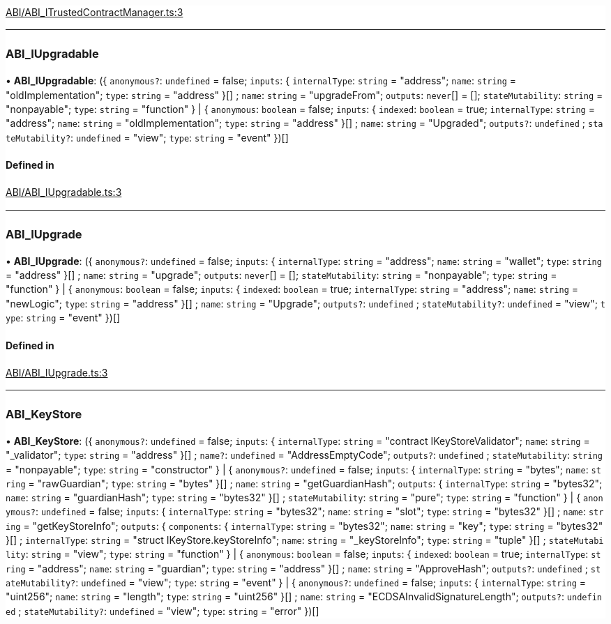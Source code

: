[ABI/ABI_ITrustedContractManager.ts:3](https://github.com/SoulWallet/soulwalletlib/blob/32f4da1/packages/soulwallet-abi/src/ABI/ABI_ITrustedContractManager.ts#L3)

___

### ABI\_IUpgradable

• **ABI\_IUpgradable**: (\{ `anonymous?`: `undefined` = false; `inputs`: \{ `internalType`: `string` = "address"; `name`: `string` = "oldImplementation"; `type`: `string` = "address" }[] ; `name`: `string` = "upgradeFrom"; `outputs`: `never`[] = []; `stateMutability`: `string` = "nonpayable"; `type`: `string` = "function" } \| \{ `anonymous`: `boolean` = false; `inputs`: \{ `indexed`: `boolean` = true; `internalType`: `string` = "address"; `name`: `string` = "oldImplementation"; `type`: `string` = "address" }[] ; `name`: `string` = "Upgraded"; `outputs?`: `undefined` ; `stateMutability?`: `undefined` = "view"; `type`: `string` = "event" })[]

#### Defined in

[ABI/ABI_IUpgradable.ts:3](https://github.com/SoulWallet/soulwalletlib/blob/32f4da1/packages/soulwallet-abi/src/ABI/ABI_IUpgradable.ts#L3)

___

### ABI\_IUpgrade

• **ABI\_IUpgrade**: (\{ `anonymous?`: `undefined` = false; `inputs`: \{ `internalType`: `string` = "address"; `name`: `string` = "wallet"; `type`: `string` = "address" }[] ; `name`: `string` = "upgrade"; `outputs`: `never`[] = []; `stateMutability`: `string` = "nonpayable"; `type`: `string` = "function" } \| \{ `anonymous`: `boolean` = false; `inputs`: \{ `indexed`: `boolean` = true; `internalType`: `string` = "address"; `name`: `string` = "newLogic"; `type`: `string` = "address" }[] ; `name`: `string` = "Upgrade"; `outputs?`: `undefined` ; `stateMutability?`: `undefined` = "view"; `type`: `string` = "event" })[]

#### Defined in

[ABI/ABI_IUpgrade.ts:3](https://github.com/SoulWallet/soulwalletlib/blob/32f4da1/packages/soulwallet-abi/src/ABI/ABI_IUpgrade.ts#L3)

___

### ABI\_KeyStore

• **ABI\_KeyStore**: (\{ `anonymous?`: `undefined` = false; `inputs`: \{ `internalType`: `string` = "contract IKeyStoreValidator"; `name`: `string` = "\_validator"; `type`: `string` = "address" }[] ; `name?`: `undefined` = "AddressEmptyCode"; `outputs?`: `undefined` ; `stateMutability`: `string` = "nonpayable"; `type`: `string` = "constructor" } \| \{ `anonymous?`: `undefined` = false; `inputs`: \{ `internalType`: `string` = "bytes"; `name`: `string` = "rawGuardian"; `type`: `string` = "bytes" }[] ; `name`: `string` = "getGuardianHash"; `outputs`: \{ `internalType`: `string` = "bytes32"; `name`: `string` = "guardianHash"; `type`: `string` = "bytes32" }[] ; `stateMutability`: `string` = "pure"; `type`: `string` = "function" } \| \{ `anonymous?`: `undefined` = false; `inputs`: \{ `internalType`: `string` = "bytes32"; `name`: `string` = "slot"; `type`: `string` = "bytes32" }[] ; `name`: `string` = "getKeyStoreInfo"; `outputs`: \{ `components`: \{ `internalType`: `string` = "bytes32"; `name`: `string` = "key"; `type`: `string` = "bytes32" }[] ; `internalType`: `string` = "struct IKeyStore.keyStoreInfo"; `name`: `string` = "\_keyStoreInfo"; `type`: `string` = "tuple" }[] ; `stateMutability`: `string` = "view"; `type`: `string` = "function" } \| \{ `anonymous`: `boolean` = false; `inputs`: \{ `indexed`: `boolean` = true; `internalType`: `string` = "address"; `name`: `string` = "guardian"; `type`: `string` = "address" }[] ; `name`: `string` = "ApproveHash"; `outputs?`: `undefined` ; `stateMutability?`: `undefined` = "view"; `type`: `string` = "event" } \| \{ `anonymous?`: `undefined` = false; `inputs`: \{ `internalType`: `string` = "uint256"; `name`: `string` = "length"; `type`: `string` = "uint256" }[] ; `name`: `string` = "ECDSAInvalidSignatureLength"; `outputs?`: `undefined` ; `stateMutability?`: `undefined` = "view"; `type`: `string` = "error" })[]
